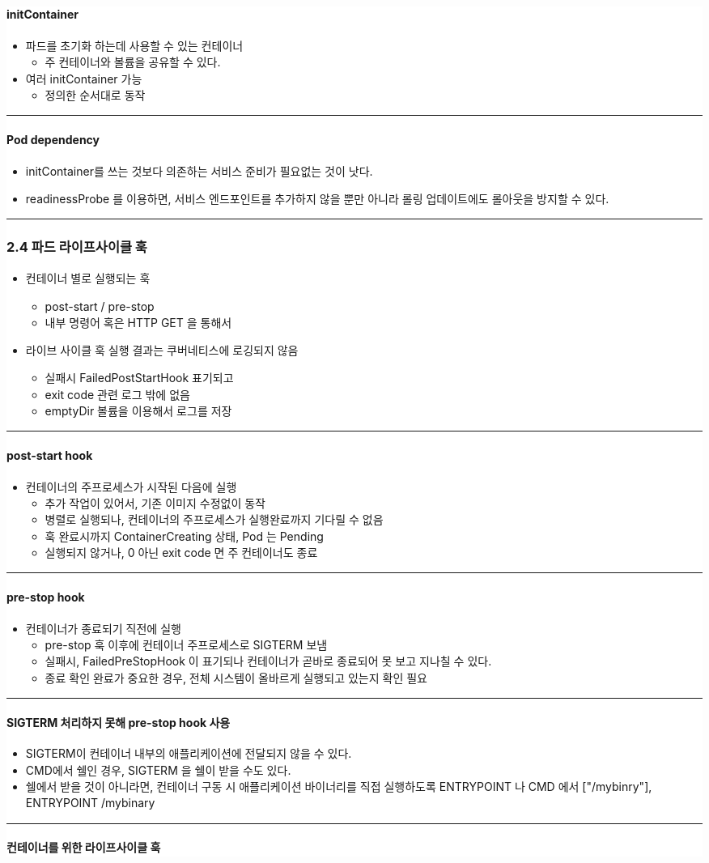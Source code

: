 #### initContainer

- 파드를 초기화 하는데 사용할 수 있는 컨테이너
  - 주 컨테이너와 볼륨을 공유할 수 있다.
- 여러 initContainer 가능
  - 정의한 순서대로 동작

---
#### Pod dependency

- initContainer를 쓰는 것보다 의존하는 서비스 준비가 필요없는 것이 낫다.

- readinessProbe 를 이용하면, 서비스 엔드포인트를 추가하지 않을 뿐만 아니라 롤링 업데이트에도 롤아웃을 방지할 수 있다.

---
### 2.4 파드 라이프사이클 훅

- 컨테이너 별로 실행되는 훅
  - post-start / pre-stop
  - 내부 명령어 혹은 HTTP GET 을 통해서

- 라이브 사이클 훅 실행 결과는 쿠버네티스에 로깅되지 않음
  - 실패시 FailedPostStartHook 표기되고
  - exit code 관련 로그 밖에 없음
  - emptyDir 볼륨을 이용해서 로그를 저장

---
#### post-start hook

- 컨테이너의 주프로세스가 시작된 다음에 실행
  - 추가 작업이 있어서, 기존 이미지 수정없이 동작
  - 병렬로 실행되나, 컨테이너의 주프로세스가 실행완료까지 기다릴 수 없음
  - 훅 완료시까지 ContainerCreating 상태, Pod 는 Pending
  - 실행되지 않거나, 0 아닌 exit code 면 주 컨테이너도 종료

---
#### pre-stop hook

- 컨테이너가 종료되기 직전에 실행
  - pre-stop 훅 이후에 컨테이너 주프로세스로 SIGTERM 보냄
  - 실패시, FailedPreStopHook 이 표기되나 컨테이너가 곧바로 종료되어 못 보고 지나칠 수 있다.
  - 종료 확인 완료가 중요한 경우, 전체 시스템이 올바르게 실행되고 있는지 확인 필요

---
#### SIGTERM 처리하지 못해 pre-stop hook 사용

- SIGTERM이 컨테이너 내부의 애플리케이션에 전달되지 않을 수 있다.
- CMD에서 쉘인 경우, SIGTERM 을 쉘이 받을 수도 있다.
- 쉘에서 받을 것이 아니라면, 컨테이너 구동 시 애플리케이션 바이너리를 직접 실행하도록
  ENTRYPOINT 나 CMD 에서 ["/mybinry"], ENTRYPOINT /mybinary

---
#### 컨테이너를 위한 라이프사이클 훅
